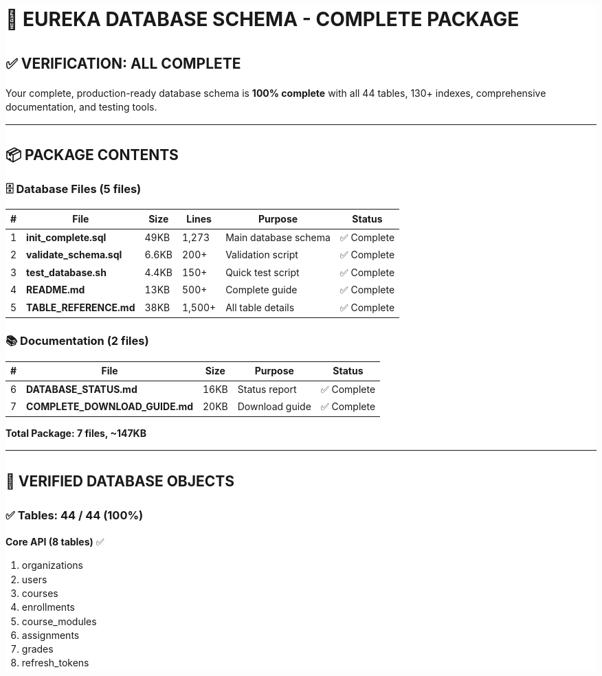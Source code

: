 # 🎉 EUREKA DATABASE SCHEMA - COMPLETE PACKAGE

## ✅ VERIFICATION: ALL COMPLETE

Your complete, production-ready database schema is **100% complete** with all 44 tables, 130+ indexes, comprehensive documentation, and testing tools.

---

## 📦 PACKAGE CONTENTS

### **🗄️ Database Files (5 files)**

| # | File | Size | Lines | Purpose | Status |
|---|------|------|-------|---------|--------|
| 1 | **init_complete.sql** | 49KB | 1,273 | Main database schema | ✅ Complete |
| 2 | **validate_schema.sql** | 6.6KB | 200+ | Validation script | ✅ Complete |
| 3 | **test_database.sh** | 4.4KB | 150+ | Quick test script | ✅ Complete |
| 4 | **README.md** | 13KB | 500+ | Complete guide | ✅ Complete |
| 5 | **TABLE_REFERENCE.md** | 38KB | 1,500+ | All table details | ✅ Complete |

### **📚 Documentation (2 files)**

| # | File | Size | Purpose | Status |
|---|------|------|---------|--------|
| 6 | **DATABASE_STATUS.md** | 16KB | Status report | ✅ Complete |
| 7 | **COMPLETE_DOWNLOAD_GUIDE.md** | 20KB | Download guide | ✅ Complete |

**Total Package: 7 files, ~147KB**

---

## 🎯 VERIFIED DATABASE OBJECTS

### ✅ Tables: 44 / 44 (100%)

**Core API (8 tables)** ✅
1. organizations
2. users
3. courses
4. enrollments
5. course_modules
6. assignments
7. grades
8. refresh_tokens
